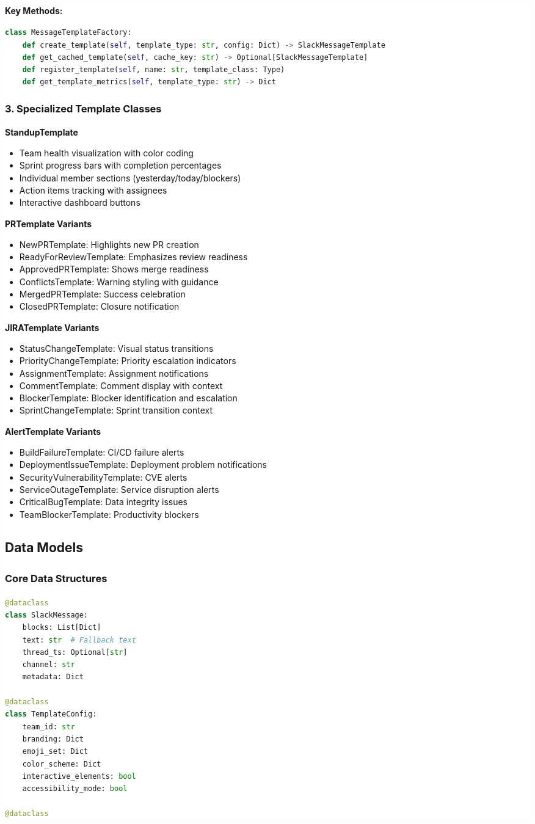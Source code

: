 **Key Methods:**
```python
class MessageTemplateFactory:
    def create_template(self, template_type: str, config: Dict) -> SlackMessageTemplate
    def get_cached_template(self, cache_key: str) -> Optional[SlackMessageTemplate]
    def register_template(self, name: str, template_class: Type)
    def get_template_metrics(self, template_type: str) -> Dict
```

### 3. Specialized Template Classes

**StandupTemplate**
- Team health visualization with color coding
- Sprint progress bars with completion percentages
- Individual member sections (yesterday/today/blockers)
- Action items tracking with assignees
- Interactive dashboard buttons

**PRTemplate Variants**
- NewPRTemplate: Highlights new PR creation
- ReadyForReviewTemplate: Emphasizes review readiness
- ApprovedPRTemplate: Shows merge readiness
- ConflictsTemplate: Warning styling with guidance
- MergedPRTemplate: Success celebration
- ClosedPRTemplate: Closure notification

**JIRATemplate Variants**
- StatusChangeTemplate: Visual status transitions
- PriorityChangeTemplate: Priority escalation indicators
- AssignmentTemplate: Assignment notifications
- CommentTemplate: Comment display with context
- BlockerTemplate: Blocker identification and escalation
- SprintChangeTemplate: Sprint transition context

**AlertTemplate Variants**
- BuildFailureTemplate: CI/CD failure alerts
- DeploymentIssueTemplate: Deployment problem notifications
- SecurityVulnerabilityTemplate: CVE alerts
- ServiceOutageTemplate: Service disruption alerts
- CriticalBugTemplate: Data integrity issues
- TeamBlockerTemplate: Productivity blockers

## Data Models

### Core Data Structures

```python
@dataclass
class SlackMessage:
    blocks: List[Dict]
    text: str  # Fallback text
    thread_ts: Optional[str]
    channel: str
    metadata: Dict

@dataclass
class TemplateConfig:
    team_id: str
    branding: Dict
    emoji_set: Dict
    color_scheme: Dict
    interactive_elements: bool
    accessibility_mode: bool

@dataclass
```